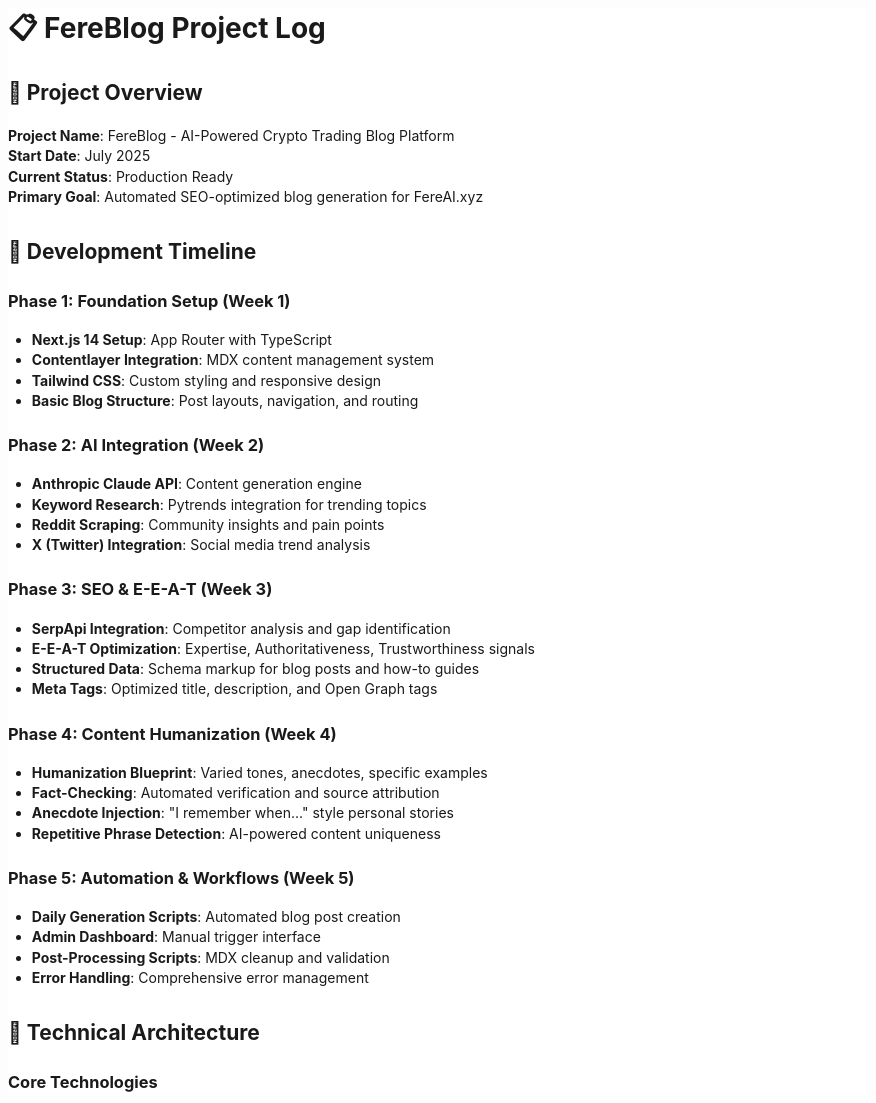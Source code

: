 # 📋 FereBlog Project Log

## 🎯 Project Overview

**Project Name**: FereBlog - AI-Powered Crypto Trading Blog Platform  
**Start Date**: July 2025  
**Current Status**: Production Ready  
**Primary Goal**: Automated SEO-optimized blog generation for FereAI.xyz

## 🚀 Development Timeline

### Phase 1: Foundation Setup (Week 1)

- **Next.js 14 Setup**: App Router with TypeScript
- **Contentlayer Integration**: MDX content management system
- **Tailwind CSS**: Custom styling and responsive design
- **Basic Blog Structure**: Post layouts, navigation, and routing

### Phase 2: AI Integration (Week 2)

- **Anthropic Claude API**: Content generation engine
- **Keyword Research**: Pytrends integration for trending topics
- **Reddit Scraping**: Community insights and pain points
- **X (Twitter) Integration**: Social media trend analysis

### Phase 3: SEO & E-E-A-T (Week 3)

- **SerpApi Integration**: Competitor analysis and gap identification
- **E-E-A-T Optimization**: Expertise, Authoritativeness, Trustworthiness signals
- **Structured Data**: Schema markup for blog posts and how-to guides
- **Meta Tags**: Optimized title, description, and Open Graph tags

### Phase 4: Content Humanization (Week 4)

- **Humanization Blueprint**: Varied tones, anecdotes, specific examples
- **Fact-Checking**: Automated verification and source attribution
- **Anecdote Injection**: "I remember when..." style personal stories
- **Repetitive Phrase Detection**: AI-powered content uniqueness

### Phase 5: Automation & Workflows (Week 5)

- **Daily Generation Scripts**: Automated blog post creation
- **Admin Dashboard**: Manual trigger interface
- **Post-Processing Scripts**: MDX cleanup and validation
- **Error Handling**: Comprehensive error management

## 🔧 Technical Architecture

### Core Technologies
